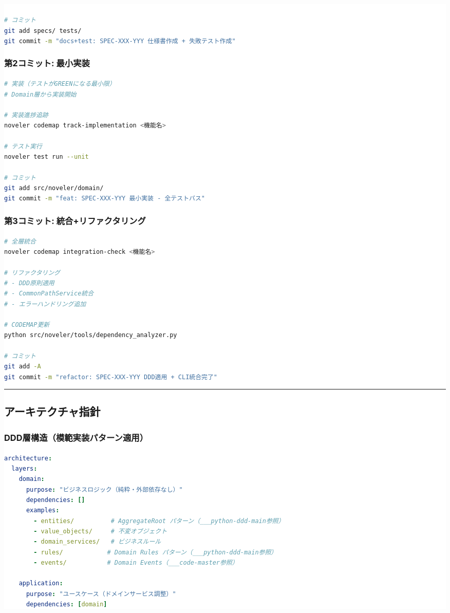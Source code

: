 ```bash

# コミット
git add specs/ tests/
git commit -m "docs+test: SPEC-XXX-YYY 仕様書作成 + 失敗テスト作成"
```

### 第2コミット: 最小実装

```bash
# 実装（テストがGREENになる最小限）
# Domain層から実装開始

# 実装進捗追跡
noveler codemap track-implementation <機能名>

# テスト実行
noveler test run --unit

# コミット
git add src/noveler/domain/
git commit -m "feat: SPEC-XXX-YYY 最小実装 - 全テストパス"
```

### 第3コミット: 統合+リファクタリング

```bash
# 全層統合
noveler codemap integration-check <機能名>

# リファクタリング
# - DDD原則適用
# - CommonPathService統合
# - エラーハンドリング追加

# CODEMAP更新
python src/noveler/tools/dependency_analyzer.py

# コミット
git add -A
git commit -m "refactor: SPEC-XXX-YYY DDD適用 + CLI統合完了"
```

---

## アーキテクチャ指針

### DDD層構造（模範実装パターン適用）

```yaml
architecture:
  layers:
    domain:
      purpose: "ビジネスロジック（純粋・外部依存なし）"
      dependencies: []
      examples:
        - entities/          # AggregateRoot パターン（___python-ddd-main参照）
        - value_objects/     # 不変オブジェクト
        - domain_services/   # ビジネスルール
        - rules/            # Domain Rules パターン（___python-ddd-main参照）
        - events/           # Domain Events（___code-master参照）

    application:
      purpose: "ユースケース（ドメインサービス調整）"
      dependencies: [domain]
```